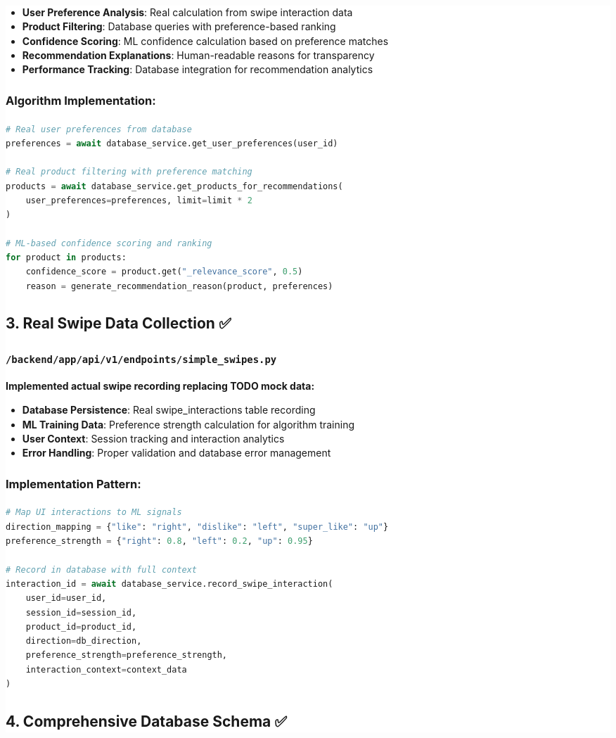 - **User Preference Analysis**: Real calculation from swipe interaction data
- **Product Filtering**: Database queries with preference-based ranking
- **Confidence Scoring**: ML confidence calculation based on preference matches
- **Recommendation Explanations**: Human-readable reasons for transparency
- **Performance Tracking**: Database integration for recommendation analytics

### Algorithm Implementation:
```python
# Real user preferences from database
preferences = await database_service.get_user_preferences(user_id)

# Real product filtering with preference matching
products = await database_service.get_products_for_recommendations(
    user_preferences=preferences, limit=limit * 2
)

# ML-based confidence scoring and ranking
for product in products:
    confidence_score = product.get("_relevance_score", 0.5)
    reason = generate_recommendation_reason(product, preferences)
```

## 3. **Real Swipe Data Collection** ✅

### `/backend/app/api/v1/endpoints/simple_swipes.py`  
**Implemented actual swipe recording replacing TODO mock data:**

- **Database Persistence**: Real swipe_interactions table recording
- **ML Training Data**: Preference strength calculation for algorithm training
- **User Context**: Session tracking and interaction analytics
- **Error Handling**: Proper validation and database error management

### Implementation Pattern:
```python
# Map UI interactions to ML signals
direction_mapping = {"like": "right", "dislike": "left", "super_like": "up"}
preference_strength = {"right": 0.8, "left": 0.2, "up": 0.95}

# Record in database with full context
interaction_id = await database_service.record_swipe_interaction(
    user_id=user_id,
    session_id=session_id, 
    product_id=product_id,
    direction=db_direction,
    preference_strength=preference_strength,
    interaction_context=context_data
)
```

## 4. **Comprehensive Database Schema** ✅
